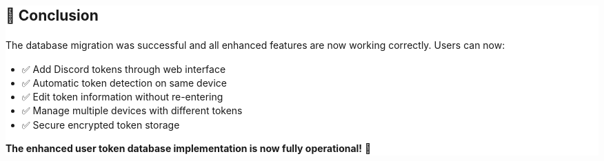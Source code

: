 ## 🎉 Conclusion

The database migration was successful and all enhanced features are now working correctly. Users can now:

- ✅ Add Discord tokens through web interface
- ✅ Automatic token detection on same device
- ✅ Edit token information without re-entering
- ✅ Manage multiple devices with different tokens
- ✅ Secure encrypted token storage

**The enhanced user token database implementation is now fully operational!** 🚀
